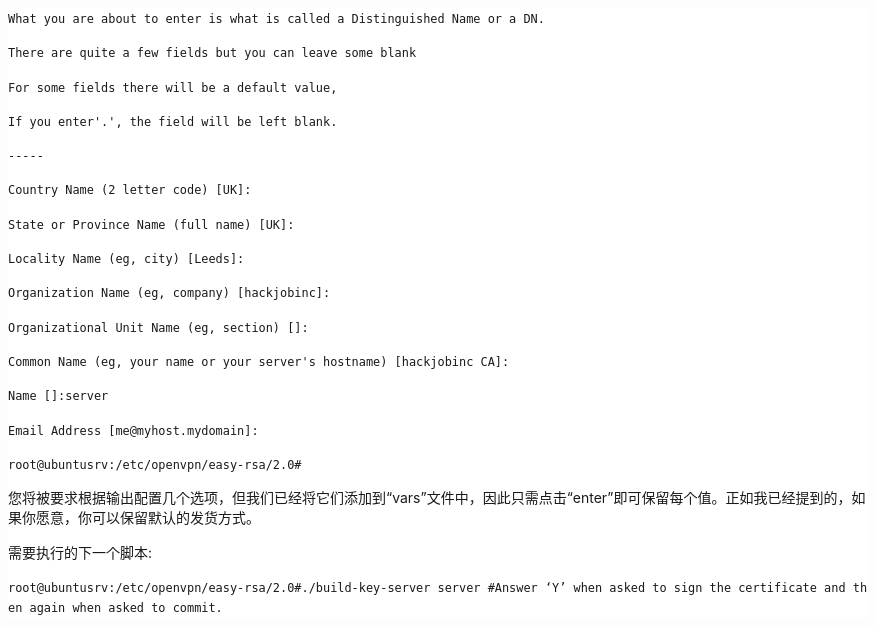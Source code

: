 ```
What you are about to enter is what is called a Distinguished Name or a DN.
```

```
There are quite a few fields but you can leave some blank
```

```
For some fields there will be a default value,
```

```
If you enter'.', the field will be left blank.
```

```
-----
```

```
Country Name (2 letter code) [UK]:
```

```
State or Province Name (full name) [UK]:
```

```
Locality Name (eg, city) [Leeds]:
```

```
Organization Name (eg, company) [hackjobinc]:
```

```
Organizational Unit Name (eg, section) []:
```

```
Common Name (eg, your name or your server's hostname) [hackjobinc CA]:
```

```
Name []:server
```

```
Email Address [me@myhost.mydomain]:
```

```
root@ubuntusrv:/etc/openvpn/easy-rsa/2.0#
```

您将被要求根据输出配置几个选项，但我们已经将它们添加到“vars”文件中，因此只需点击“enter”即可保留每个值。正如我已经提到的，如果你愿意，你可以保留默认的发货方式。

需要执行的下一个脚本:

```
root@ubuntusrv:/etc/openvpn/easy-rsa/2.0#./build-key-server server #Answer ‘Y’ when asked to sign the certificate and then again when asked to commit.
```
